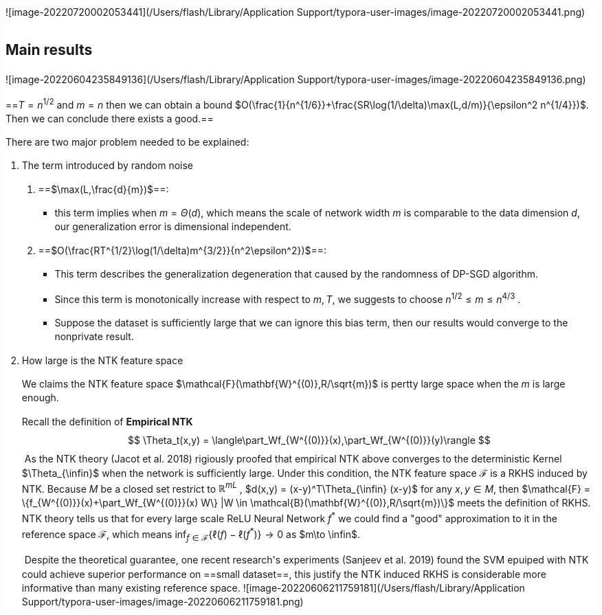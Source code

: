 ![image-20220720002053441](/Users/flash/Library/Application Support/typora-user-images/image-20220720002053441.png)



## Main results

![image-20220604235849136](/Users/flash/Library/Application Support/typora-user-images/image-20220604235849136.png)



==$T = n^{1/2}$ and $m = n$ then we can obtain a bound $O(\frac{1}{n^{1/6}}+\frac{SR\log(1/\delta)\max(L,d/m)}{\epsilon^2 n^{1/4}})$. Then we can conclude there exists a good.==

There are two major problem needed to be explained:

1. The term introduced by random noise

   1) ==$\max(L,\frac{d}{m})$==: 
      - this term implies when $m = \Theta(d)$, which means the scale of network width $m$ is comparable to the data dimension $d$, our generalization error is dimensional independent.
      
   2) ==$O(\frac{RT^{1/2}\log(1/\delta)m^{3/2}}{n^2\epsilon^2})$==: 
   
      - This term describes the generalization degeneration that caused by the randomness of DP-SGD algorithm. 
   
      - Since this term is monotonically increase with respect to $m, T$, we suggests to choose $n^{1/2}\leq m\leq n^{4/3}$ .
      -  Suppose the dataset is sufficiently large that we can ignore this bias term, then our results would converge to the nonprivate result.
   
2. How large is the NTK feature space

   We claims the NTK feature space $\mathcal{F}(\mathbf{W}^{(0)},R/\sqrt{m})$ is pertty large space when the $m$ is large enough. 

   Recall the definition of **Empirical NTK**
   $$
   \Theta_t(x,y) = \langle\part_Wf_{W^{(0)}}(x),\part_Wf_{W^{(0)}}(y)\rangle
   $$
   ​	As the NTK theory (Jacot et al. 2018) rigiously proofed that empirical NTK above converges to the deterministic Kernel $\Theta_{\infin}$ when the network is sufficiently large. Under this condition, the NTK feature space $\mathcal{F}$ is a RKHS induced by NTK. Because $M$ be a closed set restrict to $\mathbb{R}^{mL}$ , $d(x,y) = (x-y)^T\Theta_{\infin} (x-y)$  for any $x,y \in M$, then $\mathcal{F} = \{f_{W^{(0)}}(x)+\part_Wf_{W^{(0)}}(x) W\} |W \in \mathcal{B}(\mathbf{W}^{(0)},R/\sqrt{m})\}$ meets the definition of RKHS. NTK theory tells us that for every large scale ReLU Neural Network $f^*$ we could find a "good" approximation to it in the reference space $\mathcal{F}$, which means $\inf_{f\in\mathcal{F}}\{\ell(f)-\ell(f^*)\} \to 0$ as $m\to \infin$.

   ​	Despite the theoretical guarantee, one recent research's experiments (Sanjeev et al. 2019) found the SVM epuiped with NTK could achieve superior performance on ==small dataset==, this justify the NTK induced RKHS is considerable more informative than many existing reference space. ![image-20220606211759181](/Users/flash/Library/Application Support/typora-user-images/image-20220606211759181.png)

   

   ## 
